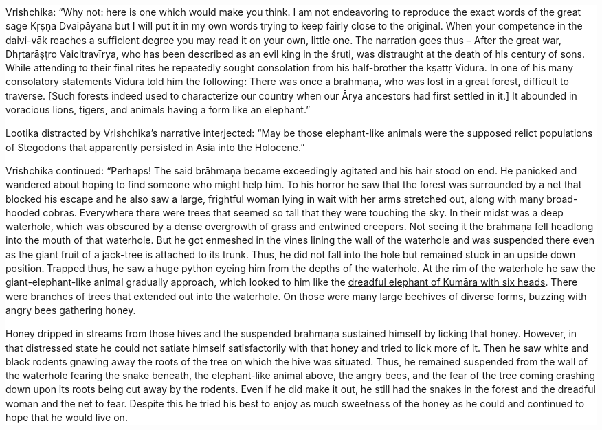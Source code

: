Vrishchika: “Why not: here is one which would make you think. I am not
endeavoring to reproduce the exact words of the great sage Kṛṣṇa
Dvaipāyana but I will put it in my own words trying to keep fairly
close to the original. When your competence in the daivi-vāk reaches a
sufficient degree you may read it on your own, little one. The narration
goes thus – After the great war, Dhṛtarāṣṭro Vaicitravīrya, who has been
described as an evil king in the śruti, was distraught at the death of
his century of sons. While attending to their final rites he repeatedly
sought consolation from his half-brother the kṣattṛ Vidura. In one of
his many consolatory statements Vidura told him the following: There was
once a brāhmaṇa, who was lost in a great forest, difficult to traverse.
\[Such forests indeed used to characterize our country when our Ārya
ancestors had first settled in it.\] It abounded in voracious lions,
tigers, and animals having a form like an elephant.”

Lootika distracted by Vrishchika’s narrative interjected: “May be those
elephant-like animals were the supposed relict populations of Stegodons
that apparently persisted in Asia into the Holocene.”

Vrishchika continued: “Perhaps\! The said brāhmaṇa became exceedingly
agitated and his hair stood on end. He panicked and wandered about
hoping to find someone who might help him. To his horror he saw that the
forest was surrounded by a net that blocked his escape and he also saw a
large, frightful woman lying in wait with her arms stretched out, along
with many broad-hooded cobras. Everywhere there were trees that seemed
so tall that they were touching the sky. In their midst was a deep
waterhole, which was obscured by a dense overgrowth of grass and
entwined creepers. Not seeing it the brāhmaṇa fell headlong into the
mouth of that waterhole. But he got enmeshed in the vines lining the
wall of the waterhole and was suspended there even as the giant fruit of
a jack-tree is attached to its trunk. Thus, he did not fall into the
hole but remained stuck in an upside down position. Trapped thus, he saw
a huge python eyeing him from the depths of the waterhole. At the rim of
the waterhole he saw the giant-elephant-like animal gradually approach,
which looked to him like the [dreadful elephant of Kumāra with six
heads](https://manasataramgini.wordpress.com/2008/06/24/kaumara-gaja-graha/ "kaumAra gaja graha").
There were branches of trees that extended out into the waterhole. On
those were many large beehives of diverse forms, buzzing with angry bees
gathering honey.

Honey dripped in streams from those hives and the suspended brāhmaṇa
sustained himself by licking that honey. However, in that distressed
state he could not satiate himself satisfactorily with that honey and
tried to lick more of it. Then he saw white and black rodents gnawing
away the roots of the tree on which the hive was situated. Thus, he
remained suspended from the wall of the waterhole fearing the snake
beneath, the elephant-like animal above, the angry bees, and the fear of
the tree coming crashing down upon its roots being cut away by the
rodents. Even if he did make it out, he still had the snakes in the
forest and the dreadful woman and the net to fear. Despite this he tried
his best to enjoy as much sweetness of the honey as he could and
continued to hope that he would live on.
